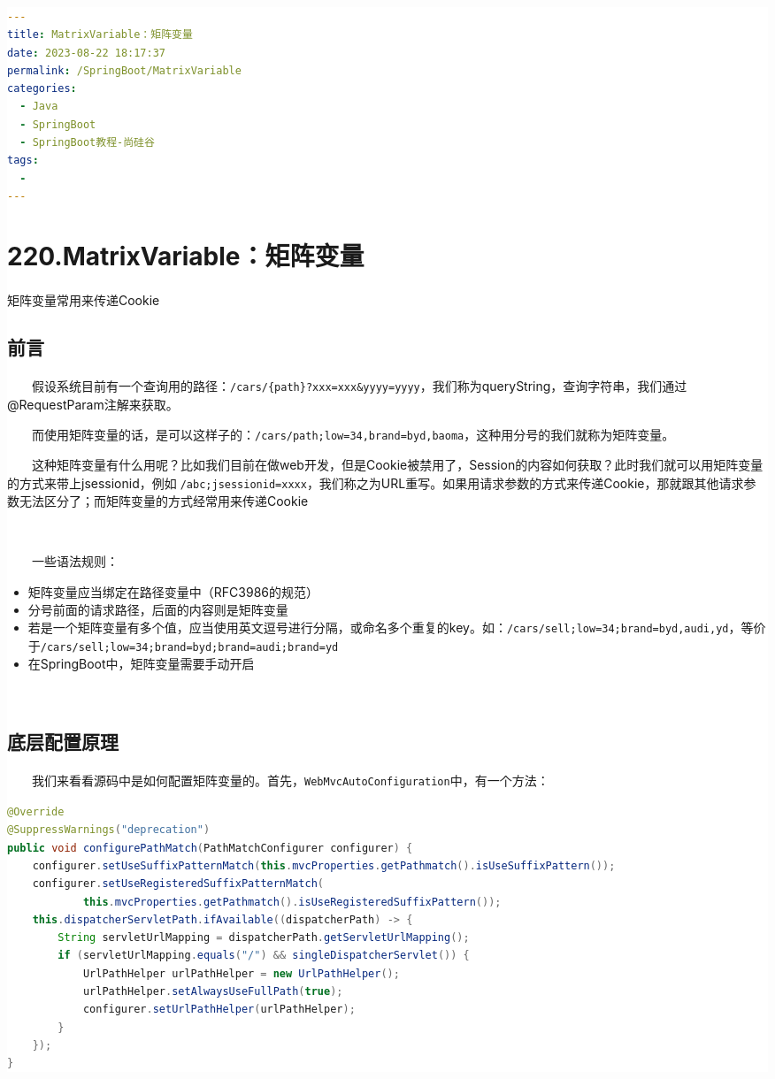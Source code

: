 ```yaml
---
title: MatrixVariable：矩阵变量
date: 2023-08-22 18:17:37
permalink: /SpringBoot/MatrixVariable
categories:
  - Java
  - SpringBoot
  - SpringBoot教程-尚硅谷
tags:
  - 
---
```

# 220.MatrixVariable：矩阵变量

矩阵变量常用来传递Cookie
　　
　　‍

## 前言

　　假设系统目前有一个查询用的路径：`/cars/{path}?xxx=xxx&yyyy=yyyy`​，我们称为queryString，查询字符串，我们通过@RequestParam注解来获取。

　　而使用矩阵变量的话，是可以这样子的：`/cars/path;low=34,brand=byd,baoma`​，这种用分号的我们就称为矩阵变量。

　　这种矩阵变量有什么用呢？比如我们目前在做web开发，但是Cookie被禁用了，Session的内容如何获取？此时我们就可以用矩阵变量的方式来带上jsessionid，例如 `/abc;jsessionid=xxxx`​，我们称之为URL重写。如果用请求参数的方式来传递Cookie，那就跟其他请求参数无法区分了；而矩阵变量的方式经常用来传递Cookie

　　‍

　　一些语法规则：

* 矩阵变量应当绑定在路径变量中（RFC3986的规范）
* 分号前面的请求路径，后面的内容则是矩阵变量
* 若是一个矩阵变量有多个值，应当使用英文逗号进行分隔，或命名多个重复的key。如：`/cars/sell;low=34;brand=byd,audi,yd`​，等价于`/cars/sell;low=34;brand=byd;brand=audi;brand=yd`​
* 在SpringBoot中，矩阵变量需要手动开启

　　‍

## 底层配置原理

　　我们来看看源码中是如何配置矩阵变量的。首先，`WebMvcAutoConfiguration`​中，有一个方法：

```java
@Override
@SuppressWarnings("deprecation")
public void configurePathMatch(PathMatchConfigurer configurer) {
	configurer.setUseSuffixPatternMatch(this.mvcProperties.getPathmatch().isUseSuffixPattern());
	configurer.setUseRegisteredSuffixPatternMatch(
			this.mvcProperties.getPathmatch().isUseRegisteredSuffixPattern());
	this.dispatcherServletPath.ifAvailable((dispatcherPath) -> {
		String servletUrlMapping = dispatcherPath.getServletUrlMapping();
		if (servletUrlMapping.equals("/") && singleDispatcherServlet()) {
			UrlPathHelper urlPathHelper = new UrlPathHelper();
			urlPathHelper.setAlwaysUseFullPath(true);
			configurer.setUrlPathHelper(urlPathHelper);
		}
	});
}
```
